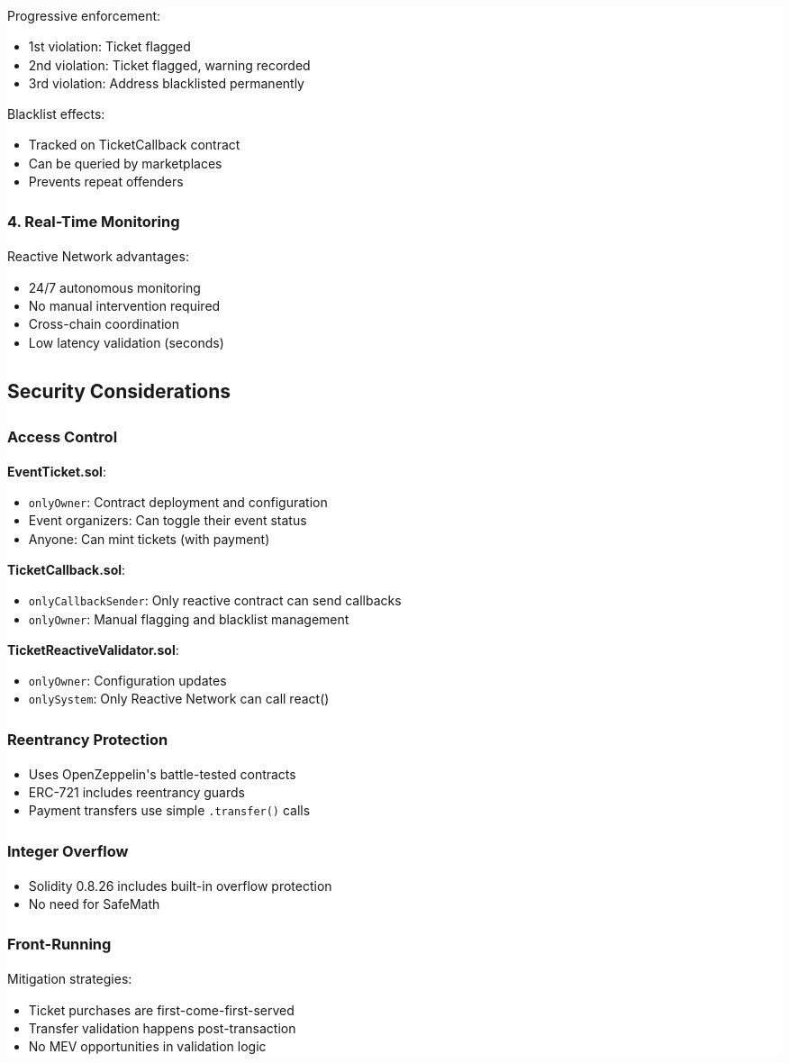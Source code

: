 Progressive enforcement:
- 1st violation: Ticket flagged
- 2nd violation: Ticket flagged, warning recorded
- 3rd violation: Address blacklisted permanently

Blacklist effects:
- Tracked on TicketCallback contract
- Can be queried by marketplaces
- Prevents repeat offenders

### 4. Real-Time Monitoring

Reactive Network advantages:
- 24/7 autonomous monitoring
- No manual intervention required
- Cross-chain coordination
- Low latency validation (seconds)

## Security Considerations

### Access Control

**EventTicket.sol**:
- `onlyOwner`: Contract deployment and configuration
- Event organizers: Can toggle their event status
- Anyone: Can mint tickets (with payment)

**TicketCallback.sol**:
- `onlyCallbackSender`: Only reactive contract can send callbacks
- `onlyOwner`: Manual flagging and blacklist management

**TicketReactiveValidator.sol**:
- `onlyOwner`: Configuration updates
- `onlySystem`: Only Reactive Network can call react()

### Reentrancy Protection

- Uses OpenZeppelin's battle-tested contracts
- ERC-721 includes reentrancy guards
- Payment transfers use simple `.transfer()` calls

### Integer Overflow

- Solidity 0.8.26 includes built-in overflow protection
- No need for SafeMath

### Front-Running

Mitigation strategies:
- Ticket purchases are first-come-first-served
- Transfer validation happens post-transaction
- No MEV opportunities in validation logic
